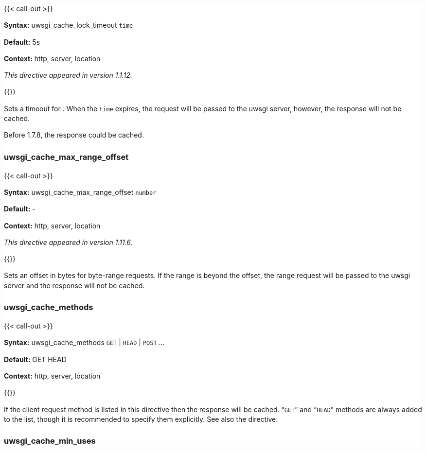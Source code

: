 {{< call-out >}}

**Syntax:** uwsgi_cache_lock_timeout `time`

**Default:** 5s

**Context:** http, server, location

_This directive appeared in version 1.1.12._


{{</call-out>}}


Sets a timeout for [](#uwsgi_cache_lock).
When the `time` expires,
the request will be passed to the uwsgi server,
however, the response will not be cached.

Before 1.7.8, the response could be cached.
### uwsgi_cache_max_range_offset

{{< call-out >}}

**Syntax:** uwsgi_cache_max_range_offset `number`

**Default:** -

**Context:** http, server, location

_This directive appeared in version 1.11.6._


{{</call-out>}}


Sets an offset in bytes for byte-range requests.
If the range is beyond the offset,
the range request will be passed to the uwsgi server
and the response will not be cached.
### uwsgi_cache_methods

{{< call-out >}}

**Syntax:** uwsgi_cache_methods `GET` | `HEAD` | `POST` ...

**Default:** GET HEAD

**Context:** http, server, location


{{</call-out>}}


If the client request method is listed in this directive then
the response will be cached.
“`GET`” and “`HEAD`” methods are always
added to the list, though it is recommended to specify them explicitly.
See also the [](#uwsgi_no_cache) directive.
### uwsgi_cache_min_uses
